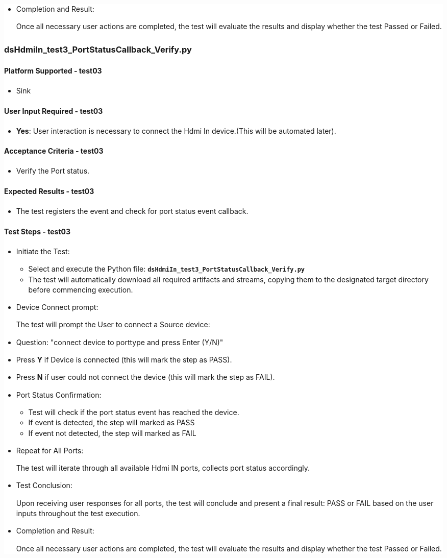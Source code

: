- Completion and Result:

  Once all necessary user actions are completed, the test will evaluate the results and display whether the test Passed or Failed.

### dsHdmiIn_test3_PortStatusCallback_Verify.py

#### Platform Supported - test03

- Sink

#### User Input Required - test03

- **Yes**: User interaction is necessary to connect the Hdmi In device.(This will be automated later).

#### Acceptance Criteria - test03

- Verify the Port status.

#### Expected Results - test03

- The test registers the event and check for port status event callback.

#### Test Steps - test03

- Initiate the Test:

  - Select and execute the Python file: **`dsHdmiIn_test3_PortStatusCallback_Verify.py`**
  - The test will automatically download all required artifacts and streams, copying them to the designated target directory before commencing execution.

-  Device Connect prompt:

    The test will prompt the User to connect a Source device:

  - Question: "connect device to porttype and press Enter (Y/N)"
  - Press **Y** if Device is connected (this will mark the step as PASS).
  - Press **N** if user could not connect the device (this will mark the step as FAIL).

- Port Status Confirmation:

  - Test will check if the port status event has reached the device.
  - If event is detected, the step will marked as PASS
  - If event not detected, the step will marked as FAIL

- Repeat for All Ports:

  The test will iterate through all available Hdmi IN ports, collects port status accordingly.

- Test Conclusion:

  Upon receiving user responses for all ports, the test will conclude and present a final result: PASS or FAIL based on the user inputs throughout the test execution.

- Completion and Result:

  Once all necessary user actions are completed, the test will evaluate the results and display whether the test Passed or Failed.
